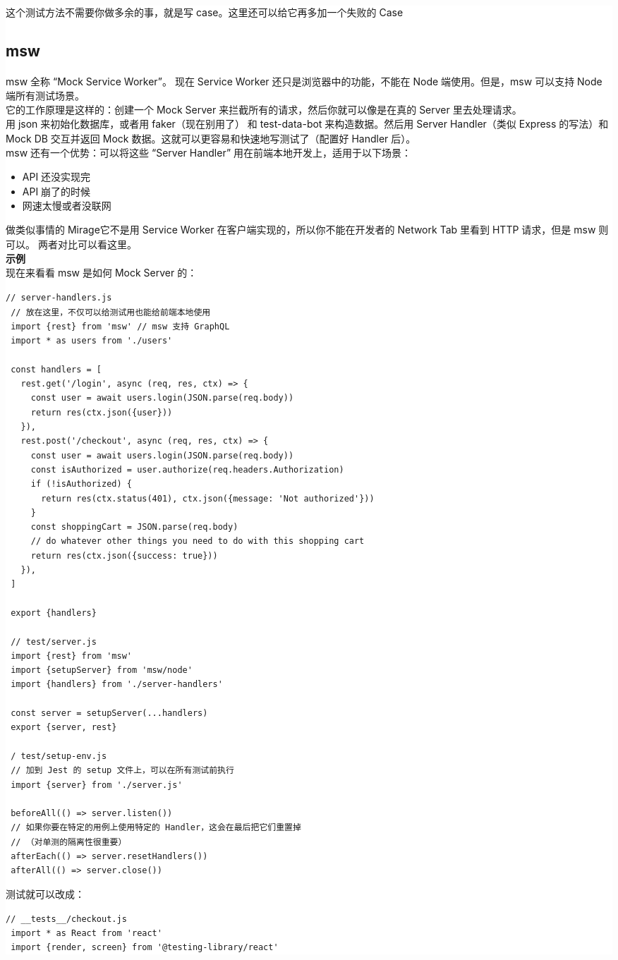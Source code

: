 ``` 
```
这个测试方法不需要你做多余的事，就是写 case。这里还可以给它再多加一个失败的 Case  
## msw
msw 全称 “Mock Service Worker”。 现在 Service Worker 还只是浏览器中的功能，不能在 Node 端使用。但是，msw 可以支持 Node 端所有测试场景。  
它的工作原理是这样的：创建一个 Mock Server 来拦截所有的请求，然后你就可以像是在真的 Server 里去处理请求。  
用 json 来初始化数据库，或者用 faker（现在别用了） 和 test-data-bot 来构造数据。然后用 Server Handler（类似 Express 的写法）和 Mock DB 交互并返回 Mock 数据。这就可以更容易和快速地写测试了（配置好 Handler 后）。  
msw 还有一个优势：可以将这些 “Server Handler” 用在前端本地开发上，适用于以下场景：  
- API 还没实现完
- API 崩了的时候
- 网速太慢或者没联网

做类似事情的 Mirage它不是用 Service Worker 在客户端实现的，所以你不能在开发者的 Network Tab 里看到 HTTP 请求，但是 msw 则可以。 两者对比可以看这里。  
**示例**  
现在来看看 msw 是如何 Mock Server 的：  
``` 
// server-handlers.js
 // 放在这里，不仅可以给测试用也能给前端本地使用
 import {rest} from 'msw' // msw 支持 GraphQL
 import * as users from './users'

 const handlers = [
   rest.get('/login', async (req, res, ctx) => {
     const user = await users.login(JSON.parse(req.body))
     return res(ctx.json({user}))
   }),
   rest.post('/checkout', async (req, res, ctx) => {
     const user = await users.login(JSON.parse(req.body))
     const isAuthorized = user.authorize(req.headers.Authorization)
     if (!isAuthorized) {
       return res(ctx.status(401), ctx.json({message: 'Not authorized'}))
     }
     const shoppingCart = JSON.parse(req.body)
     // do whatever other things you need to do with this shopping cart
     return res(ctx.json({success: true}))
   }),
 ]

 export {handlers}
 
 // test/server.js
 import {rest} from 'msw'
 import {setupServer} from 'msw/node'
 import {handlers} from './server-handlers'

 const server = setupServer(...handlers)
 export {server, rest}
 
 / test/setup-env.js
 // 加到 Jest 的 setup 文件上，可以在所有测试前执行
 import {server} from './server.js'

 beforeAll(() => server.listen())
 // 如果你要在特定的用例上使用特定的 Handler，这会在最后把它们重置掉
 // （对单测的隔离性很重要）
 afterEach(() => server.resetHandlers())
 afterAll(() => server.close())
```
测试就可以改成：  
``` 
// __tests__/checkout.js
 import * as React from 'react'
 import {render, screen} from '@testing-library/react'
```